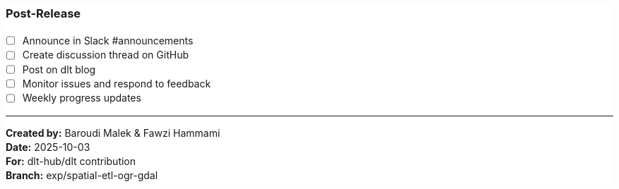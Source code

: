 ### Post-Release
- [ ] Announce in Slack #announcements
- [ ] Create discussion thread on GitHub
- [ ] Post on dlt blog
- [ ] Monitor issues and respond to feedback
- [ ] Weekly progress updates

---

**Created by:** Baroudi Malek & Fawzi Hammami  
**Date:** 2025-10-03  
**For:** dlt-hub/dlt contribution  
**Branch:** exp/spatial-etl-ogr-gdal
